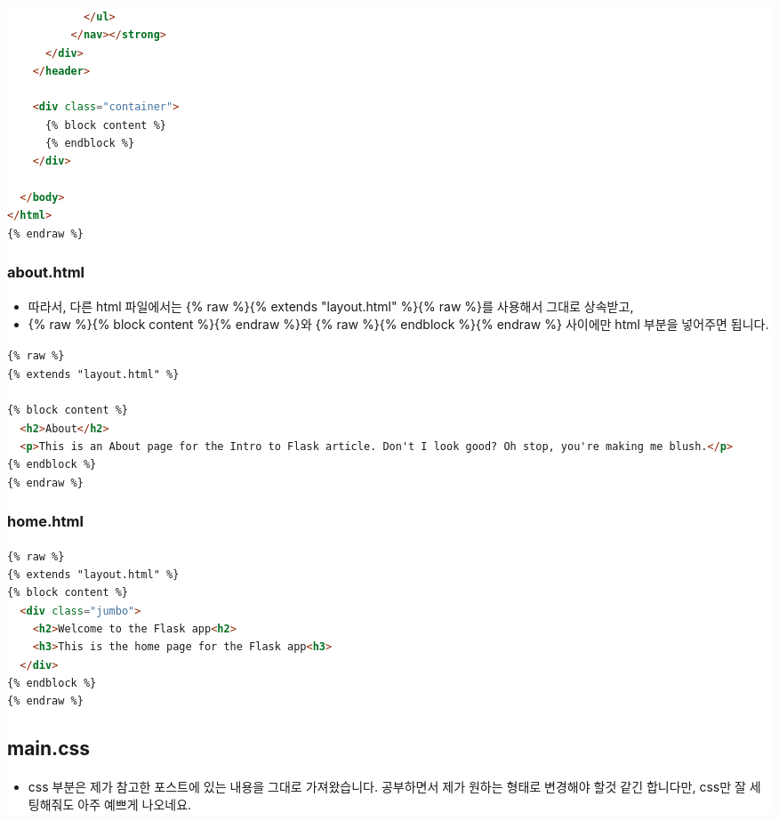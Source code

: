 ```html
            </ul>
          </nav></strong>
      </div>
    </header> 
     
    <div class="container">
      {% block content %}
      {% endblock %}
    </div>
     
  </body>
</html>
{% endraw %}
```

### about.html 

- 따라서, 다른 html 파일에서는 {% raw %}{% extends "layout.html" %}{% raw %}를 사용해서 그대로 상속받고, 
- {% raw %}{% block content %}{% endraw %}와 {% raw %}{% endblock %}{% endraw %} 사이에만 html 부분을 넣어주면 됩니다. 

```html
{% raw %}
{% extends "layout.html" %}
  
{% block content %}
  <h2>About</h2>
  <p>This is an About page for the Intro to Flask article. Don't I look good? Oh stop, you're making me blush.</p>
{% endblock %}
{% endraw %}
```

### home.html 

```html
{% raw %}
{% extends "layout.html" %}
{% block content %}
  <div class="jumbo">
    <h2>Welcome to the Flask app<h2>
    <h3>This is the home page for the Flask app<h3>
  </div>
{% endblock %}
{% endraw %}
```

## main.css

- css 부분은 제가 참고한 포스트에 있는 내용을 그대로 가져왔습니다. 공부하면서 제가 원하는 형태로 변경해야 할것 같긴 합니다만, css만 잘 세팅해줘도 아주 예쁘게 나오네요. 
